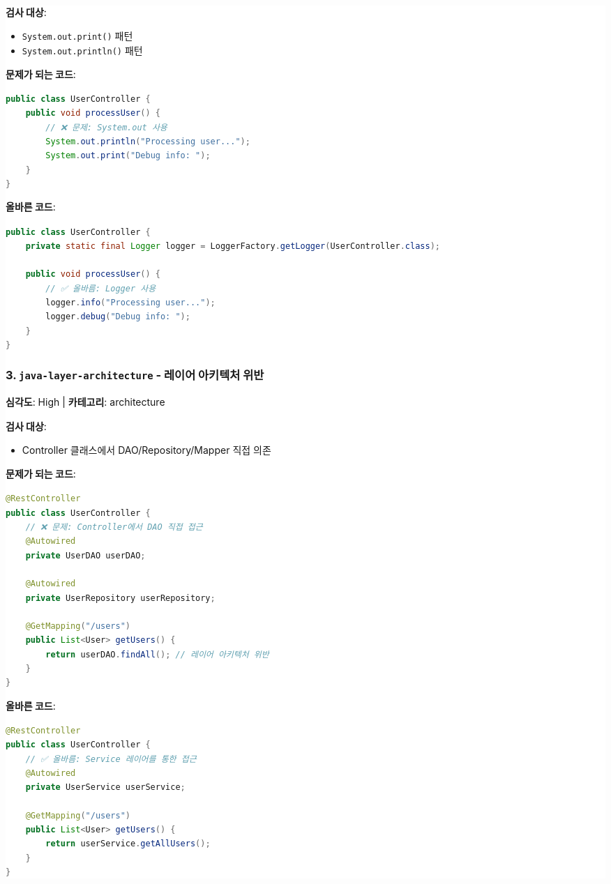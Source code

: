 **검사 대상**:
- `System.out.print()` 패턴
- `System.out.println()` 패턴

**문제가 되는 코드**:
```java
public class UserController {
    public void processUser() {
        // ❌ 문제: System.out 사용
        System.out.println("Processing user...");
        System.out.print("Debug info: ");
    }
}
```

**올바른 코드**:
```java
public class UserController {
    private static final Logger logger = LoggerFactory.getLogger(UserController.class);
    
    public void processUser() {
        // ✅ 올바름: Logger 사용
        logger.info("Processing user...");
        logger.debug("Debug info: ");
    }
}
```

### 3. `java-layer-architecture` - 레이어 아키텍처 위반
**심각도**: High | **카테고리**: architecture

**검사 대상**:
- Controller 클래스에서 DAO/Repository/Mapper 직접 의존

**문제가 되는 코드**:
```java
@RestController
public class UserController {
    // ❌ 문제: Controller에서 DAO 직접 접근
    @Autowired
    private UserDAO userDAO;
    
    @Autowired
    private UserRepository userRepository;
    
    @GetMapping("/users")
    public List<User> getUsers() {
        return userDAO.findAll(); // 레이어 아키텍처 위반
    }
}
```

**올바른 코드**:
```java
@RestController
public class UserController {
    // ✅ 올바름: Service 레이어를 통한 접근
    @Autowired
    private UserService userService;
    
    @GetMapping("/users")
    public List<User> getUsers() {
        return userService.getAllUsers();
    }
}
```
